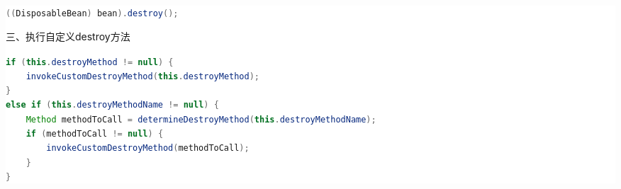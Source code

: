 ```java
((DisposableBean) bean).destroy();
```



三、执行自定义destroy方法

```java
if (this.destroyMethod != null) {
    invokeCustomDestroyMethod(this.destroyMethod);
}
else if (this.destroyMethodName != null) {
    Method methodToCall = determineDestroyMethod(this.destroyMethodName);
    if (methodToCall != null) {
        invokeCustomDestroyMethod(methodToCall);
    }
}
```

